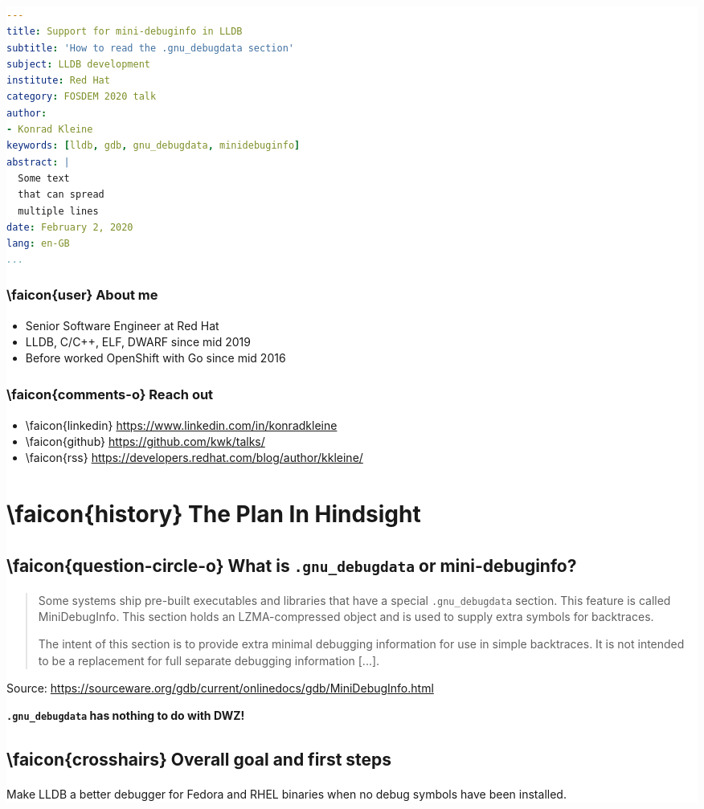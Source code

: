 ```yaml
---
title: Support for mini-debuginfo in LLDB
subtitle: 'How to read the .gnu_debugdata section'
subject: LLDB development
institute: Red Hat
category: FOSDEM 2020 talk
author:
- Konrad Kleine
keywords: [lldb, gdb, gnu_debugdata, minidebuginfo]
abstract: |
  Some text
  that can spread
  multiple lines
date: February 2, 2020
lang: en-GB
...
```


### \faicon{user} About me

* Senior Software Engineer at Red Hat
* LLDB, C/C++, ELF, DWARF since mid 2019
* Before worked OpenShift with Go since mid 2016

### \faicon{comments-o} Reach out

* \faicon{linkedin} <https://www.linkedin.com/in/konradkleine>
* \faicon{github} <https://github.com/kwk/talks/>
* \faicon{rss} <https://developers.redhat.com/blog/author/kkleine/>

# \faicon{history} The Plan In Hindsight

## \faicon{question-circle-o} What is `.gnu_debugdata` or mini-debuginfo?

> Some systems ship pre-built executables and libraries that have a special `.gnu_debugdata` section. This feature is called MiniDebugInfo. This section holds an LZMA-compressed object and is used to supply extra symbols for backtraces.
>
> The intent of this section is to provide extra minimal debugging information for use in simple backtraces. It is not intended to be a replacement for full separate debugging information [...].

Source: <https://sourceware.org/gdb/current/onlinedocs/gdb/MiniDebugInfo.html>

**`.gnu_debugdata` has nothing to do with DWZ!**

## \faicon{crosshairs} Overall goal and first steps

Make LLDB a better debugger for Fedora and RHEL binaries when no debug symbols have been installed.


[^promising]: Promising as in: we may be able to trigger it with `/usr/bin/zip --help`.
[^gdb83]: GDB 8.3  is what ships with Fedora 31
[^lldb9]: LLDB 9.0.0 is what ships with Fedora 31
[^strippedsymtab]: https://sourceware.org/gdb/current/onlinedocs/gdb/MiniDebugInfo.html
[^llvmlit]: <https://llvm.org/docs/CommandGuide/lit.html>
[^filecheck]: <https://llvm.org/docs/CommandGuide/FileCheck.html>
[^lldbenablelzma]: For `LLDB_ENABLE_LZMA` see the [changes to CMake](#cmake)